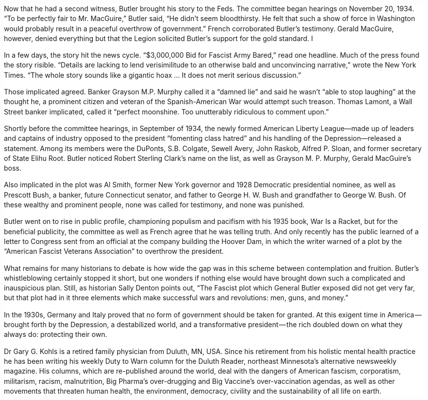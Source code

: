 Now that he had a second witness, Butler brought his story to the Feds. The committee 
began hearings on November 20, 1934. “To be perfectly fair to Mr. MacGuire,” Butler 
said, “He didn’t seem bloodthirsty. He felt that such a show of force in Washington 
would probably result in a peaceful overthrow of government.” French corroborated 
Butler’s testimony. Gerald MacGuire, however, denied everything but that the Legion 
solicited Butler’s support for the gold standard.     I

In a few days, the story hit the news cycle. “$3,000,000 Bid for Fascist Army Bared,” 
read one headline. Much of the press found the story risible. “Details are lacking to 
lend verisimilitude to an otherwise bald and unconvincing narrative,” wrote the New 
York Times. “The whole story sounds like a gigantic hoax … It does not merit serious 
discussion.”  

Those implicated agreed. Banker Grayson M.P. Murphy called it a “damned lie” and said 
he wasn’t “able to stop laughing” at the thought he, a prominent citizen and veteran 
of the Spanish-American War would attempt such treason. Thomas Lamont, a Wall Street 
banker implicated, called it “perfect moonshine. Too unutterably ridiculous to comment 
upon.”  

Shortly before the committee hearings, in September of 1934, the newly formed American 
Liberty League—made up of leaders and captains of industry opposed to the president 
“fomenting class hatred” and his handling of the Depression—released a statement. 
Among its members were the DuPonts, S.B. Colgate, Sewell Avery, John Raskob, Alfred P. 
Sloan, and former secretary of State Elihu Root. Butler noticed Robert Sterling Clark’s 
name on the list, as well as Grayson M. P. Murphy, Gerald MacGuire’s boss.  

Also implicated in the plot was Al Smith, former New York governor and 1928 Democratic 
presidential nominee, as well as Prescott Bush, a banker, future Connecticut senator, 
and father to George H. W. Bush and grandfather to George W. Bush.   Of these wealthy 
and prominent people, none was called for testimony, and none was punished.

Butler went on to rise in public profile, championing populism and pacifism with his 
1935 book, War Is a Racket, but for the beneficial publicity, the committee as well 
as French agree that he was telling truth. And only recently has the public learned 
of a letter to Congress sent from an official at the company building the Hoover Dam, 
in which the writer warned of a plot by the “American Fascist Veterans Association” 
to overthrow the president.

What remains for many historians to debate is how wide the gap was in this scheme 
between contemplation and fruition. Butler’s whistleblowing certainly stopped it 
short, but one wonders if nothing else would have brought down such a complicated 
and inauspicious plan. Still, as historian Sally Denton points out, “The Fascist 
plot which General Butler exposed did not get very far, but that plot had in it 
three elements which make successful wars and revolutions: men, guns, and money.”

In the 1930s, Germany and Italy proved that no form of government should be taken 
for granted. At this exigent time in America — brought forth by the Depression, a 
destabilized world, and a transformative president — the rich doubled down on what 
they always do: protecting their own.

Dr Gary G. Kohls is a retired family physician from Duluth, MN, USA. Since his 
retirement from his holistic mental health practice he has been writing his weekly 
Duty to Warn column for the Duluth Reader, northeast Minnesota’s alternative 
newsweekly magazine. His columns, which are re-published around the world, deal 
with the dangers of American fascism, corporatism, militarism, racism, malnutrition, 
Big Pharma’s over-drugging and Big Vaccine’s over-vaccination agendas, as well as 
other movements that threaten human health, the environment, democracy, civility 
and the sustainability of all life on earth.
